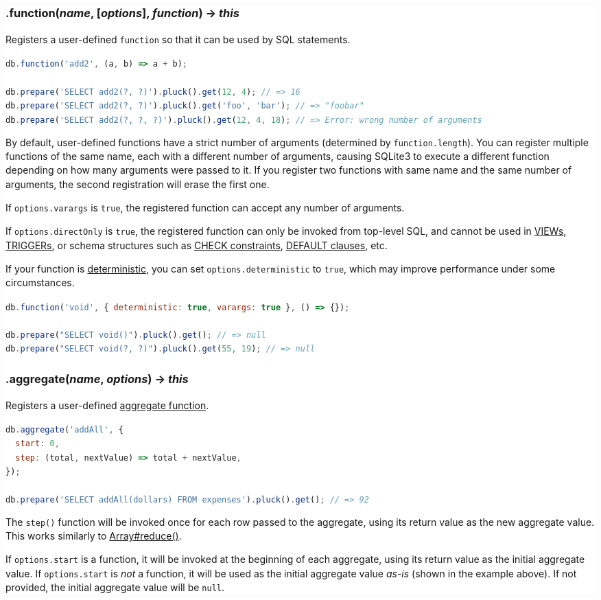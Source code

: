 ### .function(*name*, [*options*], *function*) -> *this*

Registers a user-defined `function` so that it can be used by SQL statements.

```js
db.function('add2', (a, b) => a + b);

db.prepare('SELECT add2(?, ?)').pluck().get(12, 4); // => 16
db.prepare('SELECT add2(?, ?)').pluck().get('foo', 'bar'); // => "foobar"
db.prepare('SELECT add2(?, ?, ?)').pluck().get(12, 4, 18); // => Error: wrong number of arguments
```

By default, user-defined functions have a strict number of arguments (determined by `function.length`). You can register multiple functions of the same name, each with a different number of arguments, causing SQLite3 to execute a different function depending on how many arguments were passed to it. If you register two functions with same name and the same number of arguments, the second registration will erase the first one.

If `options.varargs` is `true`, the registered function can accept any number of arguments.

If `options.directOnly` is `true`, the registered function can only be invoked from top-level SQL, and cannot be used in [VIEWs](https://sqlite.org/lang_createview.html), [TRIGGERs](https://sqlite.org/lang_createtrigger.html), or schema structures such as [CHECK constraints](https://www.sqlite.org/lang_createtable.html#ckconst), [DEFAULT clauses](https://www.sqlite.org/lang_createtable.html#dfltval), etc.

If your function is [deterministic](https://en.wikipedia.org/wiki/Deterministic_algorithm), you can set `options.deterministic` to `true`, which may improve performance under some circumstances.

```js
db.function('void', { deterministic: true, varargs: true }, () => {});

db.prepare("SELECT void()").pluck().get(); // => null
db.prepare("SELECT void(?, ?)").pluck().get(55, 19); // => null
```

### .aggregate(*name*, *options*) -> *this*

Registers a user-defined [aggregate function](https://sqlite.org/lang_aggfunc.html).

```js
db.aggregate('addAll', {
  start: 0,
  step: (total, nextValue) => total + nextValue,
});

db.prepare('SELECT addAll(dollars) FROM expenses').pluck().get(); // => 92
```

The `step()` function will be invoked once for each row passed to the aggregate, using its return value as the new aggregate value. This works similarly to [Array#reduce()](https://developer.mozilla.org/en-US/docs/Web/JavaScript/Reference/Global_Objects/Array/Reduce).

If `options.start` is a function, it will be invoked at the beginning of each aggregate, using its return value as the initial aggregate value. If `options.start` is *not* a function, it will be used as the initial aggregate value *as-is* (shown in the example above). If not provided, the initial aggregate value will be `null`.
